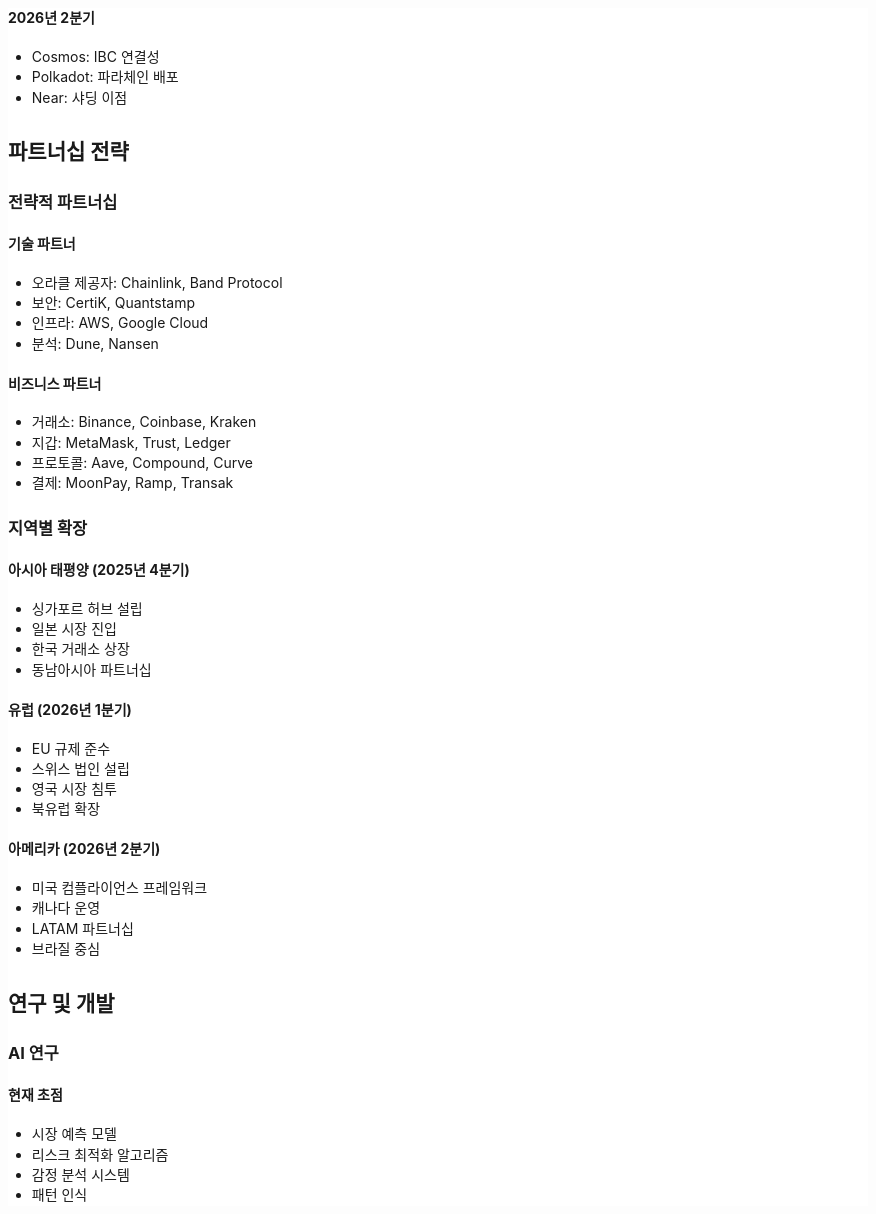 #### 2026년 2분기
- Cosmos: IBC 연결성
- Polkadot: 파라체인 배포
- Near: 샤딩 이점

## 파트너십 전략

### 전략적 파트너십

#### 기술 파트너
- 오라클 제공자: Chainlink, Band Protocol
- 보안: CertiK, Quantstamp
- 인프라: AWS, Google Cloud
- 분석: Dune, Nansen

#### 비즈니스 파트너
- 거래소: Binance, Coinbase, Kraken
- 지갑: MetaMask, Trust, Ledger
- 프로토콜: Aave, Compound, Curve
- 결제: MoonPay, Ramp, Transak

### 지역별 확장

#### 아시아 태평양 (2025년 4분기)
- 싱가포르 허브 설립
- 일본 시장 진입
- 한국 거래소 상장
- 동남아시아 파트너십

#### 유럽 (2026년 1분기)
- EU 규제 준수
- 스위스 법인 설립
- 영국 시장 침투
- 북유럽 확장

#### 아메리카 (2026년 2분기)
- 미국 컴플라이언스 프레임워크
- 캐나다 운영
- LATAM 파트너십
- 브라질 중심

## 연구 및 개발

### AI 연구

#### 현재 초점
- 시장 예측 모델
- 리스크 최적화 알고리즘
- 감정 분석 시스템
- 패턴 인식
